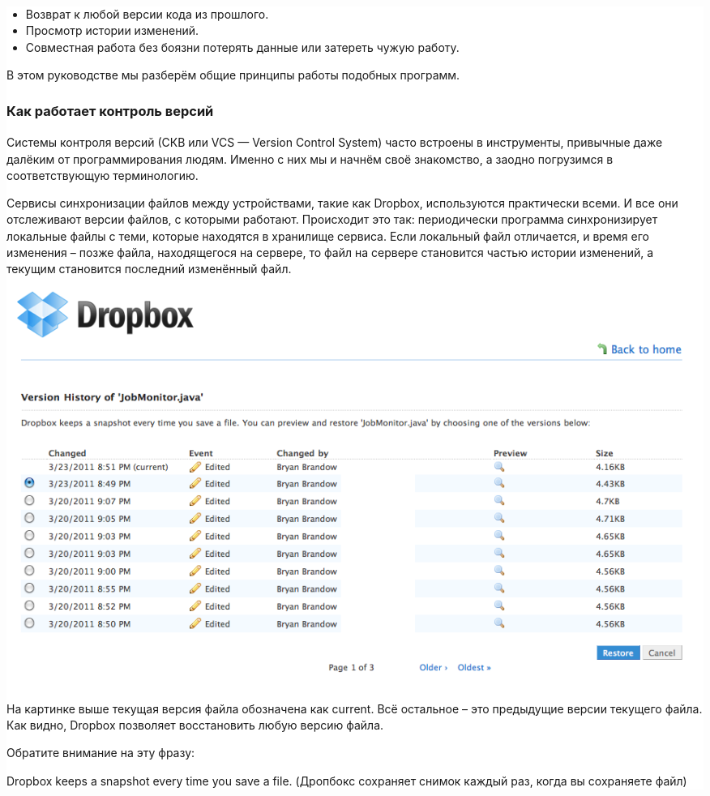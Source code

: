
*   Возврат к любой версии кода из прошлого.
*   Просмотр истории изменений.
*   Совместная работа без боязни потерять данные или затереть чужую работу.

В этом руководстве мы разберём общие принципы работы подобных программ.


### Как работает контроль версий

Системы контроля версий (СКВ или VCS — Version Control System) часто встроены в инструменты, привычные даже далёким от программирования людям. Именно с них мы и начнём своё знакомство, а заодно погрузимся в соответствующую терминологию.

Сервисы синхронизации файлов между устройствами, такие как Dropbox, используются практически всеми. И все они отслеживают версии файлов, с которыми работают. Происходит это так: периодически программа синхронизирует локальные файлы с теми, которые находятся в хранилище сервиса. Если локальный файл отличается, и время его изменения – позже файла, находящегося на сервере, то файл на сервере становится частью истории изменений, а текущим становится последний изменённый файл.



![dropbox, история версий](/images/git/1.png)


На картинке выше текущая версия файла обозначена как current. Всё остальное – это предыдущие версии текущего файла. Как видно, Dropbox позволяет восстановить любую версию файла.

Обратите внимание на эту фразу:

Dropbox keeps a snapshot every time you save a file. (Дропбокс сохраняет снимок каждый раз, когда вы сохраняете файл)
